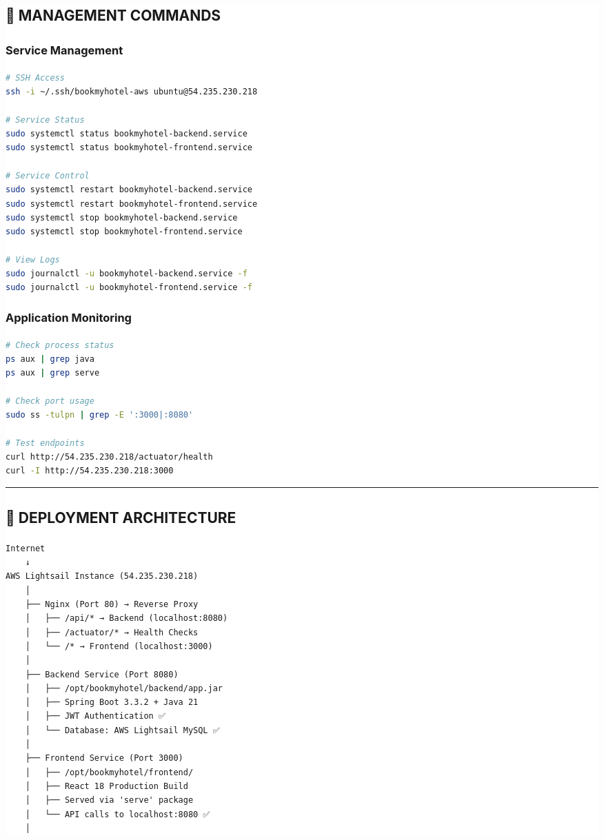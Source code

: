 
## 🎯 **MANAGEMENT COMMANDS**

### **Service Management**
```bash
# SSH Access
ssh -i ~/.ssh/bookmyhotel-aws ubuntu@54.235.230.218

# Service Status
sudo systemctl status bookmyhotel-backend.service
sudo systemctl status bookmyhotel-frontend.service

# Service Control
sudo systemctl restart bookmyhotel-backend.service
sudo systemctl restart bookmyhotel-frontend.service
sudo systemctl stop bookmyhotel-backend.service
sudo systemctl stop bookmyhotel-frontend.service

# View Logs
sudo journalctl -u bookmyhotel-backend.service -f
sudo journalctl -u bookmyhotel-frontend.service -f
```

### **Application Monitoring**
```bash
# Check process status
ps aux | grep java
ps aux | grep serve

# Check port usage
sudo ss -tulpn | grep -E ':3000|:8080'

# Test endpoints
curl http://54.235.230.218/actuator/health
curl -I http://54.235.230.218:3000
```

---

## 🚀 **DEPLOYMENT ARCHITECTURE**

```
Internet
    ↓
AWS Lightsail Instance (54.235.230.218)
    │
    ├── Nginx (Port 80) → Reverse Proxy
    │   ├── /api/* → Backend (localhost:8080)
    │   ├── /actuator/* → Health Checks
    │   └── /* → Frontend (localhost:3000)
    │
    ├── Backend Service (Port 8080)
    │   ├── /opt/bookmyhotel/backend/app.jar
    │   ├── Spring Boot 3.3.2 + Java 21
    │   ├── JWT Authentication ✅
    │   └── Database: AWS Lightsail MySQL ✅
    │
    ├── Frontend Service (Port 3000)
    │   ├── /opt/bookmyhotel/frontend/
    │   ├── React 18 Production Build
    │   ├── Served via 'serve' package
    │   └── API calls to localhost:8080 ✅
    │
```